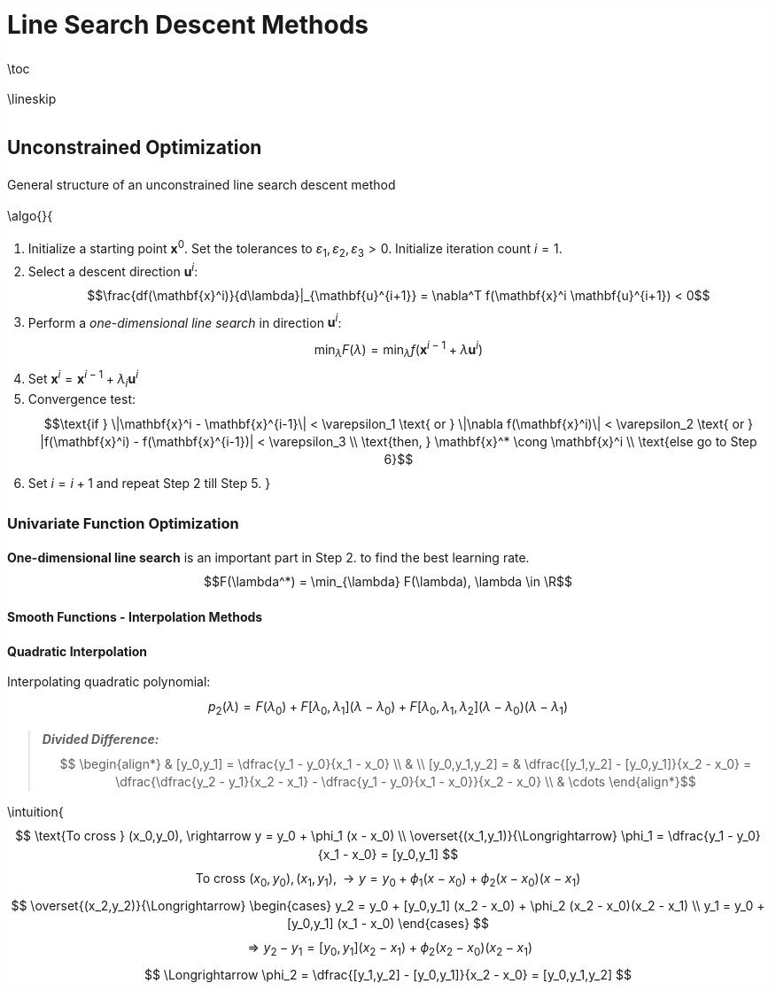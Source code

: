 # Line Search Descent Methods

\toc

\lineskip

## Unconstrained Optimization
General structure of an unconstrained line search descent method

\algo{}{
1. Initialize a starting point $\mathbf{x}^0$. Set the tolerances to $\varepsilon_1, \varepsilon_2, \varepsilon_3 > 0$. Initialize iteration count $i = 1$.
2. Select a descent direction $\mathbf{u}^i$: $$\frac{df(\mathbf{x}^i)}{d\lambda}|_{\mathbf{u}^{i+1}} = \nabla^T f(\mathbf{x}^i \mathbf{u}^{i+1}) < 0$$
3. Perform a *one-dimensional line search* in direction $\mathbf{u}^i$: $$\min_{\lambda} F(\lambda) = \min_{\lambda} f(\mathbf{x}^{i-1} + \lambda \mathbf{u}^i)$$
4. Set $\mathbf{x}^i = \mathbf{x}^{i-1} + \lambda_i \mathbf{u}^i$
5. Convergence test: $$\text{if } \|\mathbf{x}^i - \mathbf{x}^{i-1}\| < \varepsilon_1 \text{ or } \|\nabla f(\mathbf{x}^i)\| < \varepsilon_2 \text{ or } |f(\mathbf{x}^i) - f(\mathbf{x}^{i-1})| < \varepsilon_3 \\ \text{then, } \mathbf{x}^* \cong \mathbf{x}^i \\ \text{else go to Step 6}$$ 
6. Set $i = i + 1$ and repeat Step 2 till Step 5.
}


### Univariate Function Optimization
**One-dimensional line search** is an important part in Step 2. to find the best learning rate. $$F(\lambda^*) = \min_{\lambda} F(\lambda), \lambda \in \R$$


#### Smooth Functions - Interpolation Methods
**Quadratic Interpolation**

Interpolating quadratic polynomial: 
$$p_2(\lambda) = F(\lambda_0) + F[\lambda_0,\lambda_1](\lambda - \lambda_0) + F[\lambda_0,\lambda_1,\lambda_2](\lambda - \lambda_0)(\lambda - \lambda_1)$$
> **_Divided Difference:_** $$ \begin{align*} & [y_0,y_1] = \dfrac{y_1 - y_0}{x_1 - x_0} \\ & \\ [y_0,y_1,y_2] = & \dfrac{[y_1,y_2] - [y_0,y_1]}{x_2 - x_0} = \dfrac{\dfrac{y_2 - y_1}{x_2 - x_1} - \dfrac{y_1 - y_0}{x_1 - x_0}}{x_2 - x_0} \\ & \cdots \end{align*}$$

\intuition{
$$
\text{To cross } (x_0,y_0), \rightarrow y = y_0 + \phi_1 (x - x_0) \\
\overset{(x_1,y_1)}{\Longrightarrow} \phi_1 = \dfrac{y_1 - y_0}{x_1 - x_0} = [y_0,y_1]
$$
$$
\text{To cross } (x_0,y_0), (x_1,y_1), \rightarrow y = y_0 + \phi_1 (x - x_0) + \phi_2 (x - x_0)(x - x_1)
$$
$$
\overset{(x_2,y_2)}{\Longrightarrow} \begin{cases} y_2 = y_0 + [y_0,y_1] (x_2 - x_0) + \phi_2 (x_2 - x_0)(x_2 - x_1) \\  y_1 = y_0 + [y_0,y_1] (x_1 - x_0) \end{cases}
$$
$$
\Longrightarrow y_2 - y_1 = [y_0, y_1] (x_2 - x_1) + \phi_2 (x_2 - x_0)(x_2 - x_1)
$$
$$
\Longrightarrow \phi_2 = \dfrac{[y_1,y_2] - [y_0,y_1]}{x_2 - x_0} = [y_0,y_1,y_2]
$$
